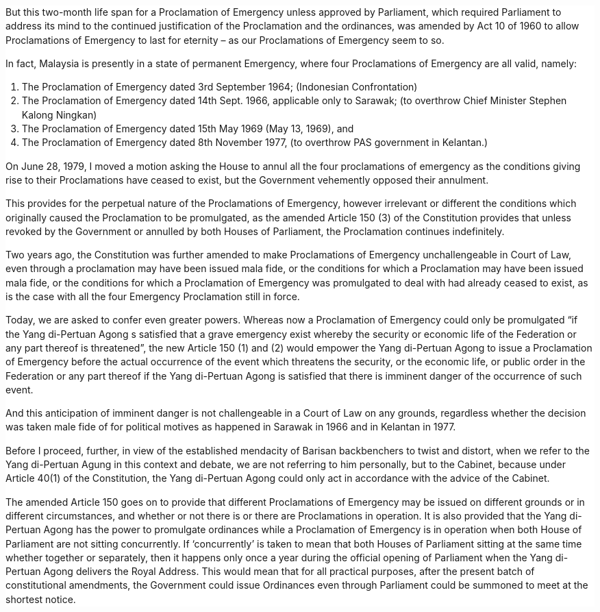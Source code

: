 But this two-month life span for a Proclamation of Emergency unless approved by Parliament, which required Parliament to address its mind to the continued justification of the Proclamation and the ordinances, was amended by Act 10 of 1960 to allow Proclamations of Emergency to last for eternity – as our Proclamations of Emergency seem to so.

In fact, Malaysia is presently in a state of permanent Emergency, where four Proclamations of Emergency are all valid, namely:

1. The Proclamation of Emergency dated 3rd September 1964;
(Indonesian Confrontation)
2. The Proclamation of Emergency dated 14th Sept. 1966, applicable only to Sarawak; (to overthrow Chief Minister Stephen Kalong Ningkan)
3. The Proclamation of Emergency dated 15th May 1969 (May 13, 1969), and 
4. The Proclamation of Emergency dated 8th November 1977, (to overthrow PAS government in Kelantan.)

On June 28, 1979, I moved a motion asking the House to annul all the four proclamations of emergency as the conditions giving rise to their Proclamations have ceased to exist, but the Government vehemently opposed their annulment.

This provides for the perpetual nature of the Proclamations of Emergency, however irrelevant or different the conditions which originally caused the Proclamation to be promulgated, as the amended Article 150 (3) of the Constitution provides that unless revoked by the Government or annulled by both Houses of Parliament, the Proclamation continues indefinitely.

Two years ago, the Constitution was further amended to make Proclamations of Emergency unchallengeable in Court of Law, even through a proclamation may have been issued mala fide, or the conditions for which a Proclamation may have been issued mala fide, or the conditions for which a Proclamation of Emergency was promulgated to deal with had already ceased to exist, as is the case with all the four Emergency Proclamation still in force.

Today, we are asked to confer even greater powers. Whereas now a Proclamation of Emergency could only be promulgated “if the Yang di-Pertuan Agong s satisfied that a grave emergency exist whereby the security or economic life of the Federation or any part thereof is threatened”, the new Article 150 (1) and (2) would empower the Yang di-Pertuan Agong to issue a Proclamation of Emergency before the actual occurrence of the event which threatens the security, or the economic life, or public order in the Federation or any part thereof if the Yang di-Pertuan Agong is satisfied that there is imminent danger of the occurrence of such event.

And this anticipation of imminent danger is not challengeable in a Court of Law on any grounds, regardless whether the decision was taken male fide of for political motives as happened in Sarawak in 1966 and in Kelantan in 1977.

Before I proceed, further, in view of the established mendacity of Barisan backbenchers to twist and distort, when we refer to the Yang di-Pertuan Agung in this context and debate, we are not referring to him personally, but to the Cabinet, because under Article 40(1) of the Constitution, the Yang di-Pertuan Agong could only act in accordance with the advice of the Cabinet.

The amended Article 150 goes on to provide that different Proclamations of Emergency may be issued on different grounds or in different circumstances, and whether or not there is or there are Proclamations in operation. It is also provided that the Yang di-Pertuan Agong has the power to promulgate ordinances while a Proclamation of Emergency is in operation when both House of Parliament are not sitting concurrently.
If ‘concurrently’ is taken to mean that both Houses of Parliament sitting at the same time whether together or separately, then it happens only once a year during the official opening of Parliament when the Yang di-Pertuan Agong delivers the Royal Address. This would mean that for all practical purposes, after the present batch of constitutional amendments, the Government could issue Ordinances even through Parliament could be summoned to meet at the shortest notice.

